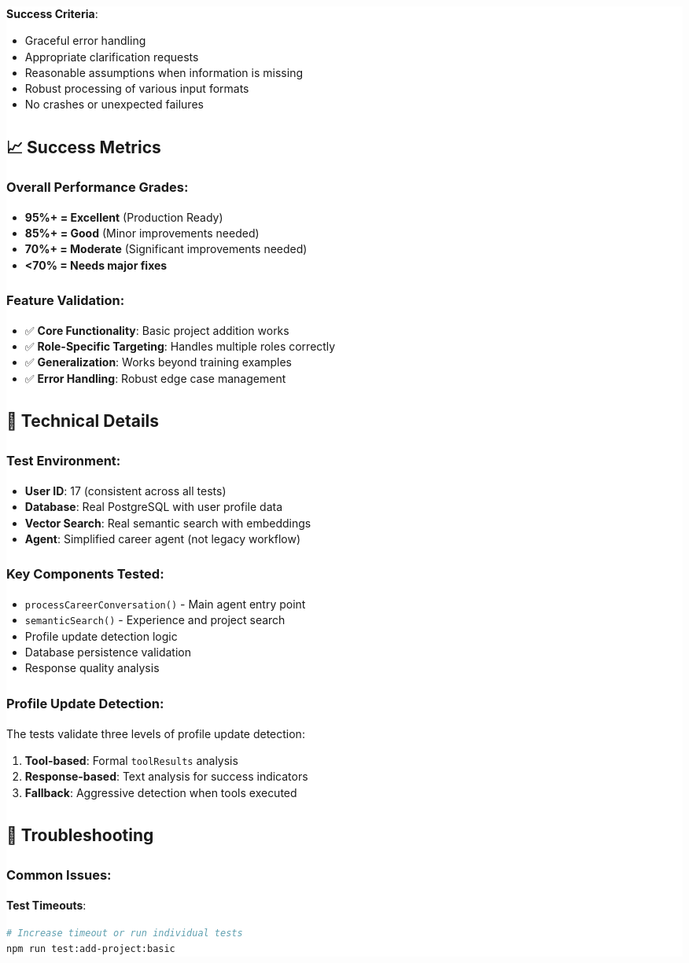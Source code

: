 **Success Criteria**:
- Graceful error handling
- Appropriate clarification requests
- Reasonable assumptions when information is missing
- Robust processing of various input formats
- No crashes or unexpected failures

## 📈 Success Metrics

### Overall Performance Grades:
- **95%+ = Excellent** (Production Ready)
- **85%+ = Good** (Minor improvements needed)
- **70%+ = Moderate** (Significant improvements needed)
- **<70% = Needs major fixes**

### Feature Validation:
- ✅ **Core Functionality**: Basic project addition works
- ✅ **Role-Specific Targeting**: Handles multiple roles correctly
- ✅ **Generalization**: Works beyond training examples
- ✅ **Error Handling**: Robust edge case management

## 🔧 Technical Details

### Test Environment:
- **User ID**: 17 (consistent across all tests)
- **Database**: Real PostgreSQL with user profile data
- **Vector Search**: Real semantic search with embeddings
- **Agent**: Simplified career agent (not legacy workflow)

### Key Components Tested:
- `processCareerConversation()` - Main agent entry point
- `semanticSearch()` - Experience and project search
- Profile update detection logic
- Database persistence validation
- Response quality analysis

### Profile Update Detection:
The tests validate three levels of profile update detection:
1. **Tool-based**: Formal `toolResults` analysis
2. **Response-based**: Text analysis for success indicators
3. **Fallback**: Aggressive detection when tools executed

## 🐛 Troubleshooting

### Common Issues:

**Test Timeouts**:
```bash
# Increase timeout or run individual tests
npm run test:add-project:basic
```
